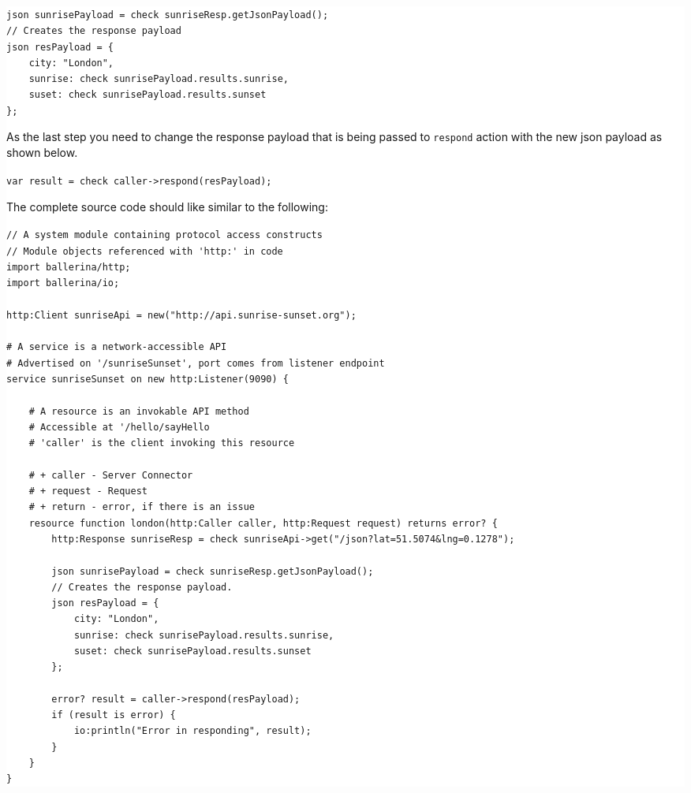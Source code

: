 ```ballerina
json sunrisePayload = check sunriseResp.getJsonPayload();
// Creates the response payload
json resPayload = {
    city: "London",
    sunrise: check sunrisePayload.results.sunrise,
    suset: check sunrisePayload.results.sunset
};
```

As the last step you need to change the response payload that is being passed to `respond` action with the new json payload as shown below.

```ballerina
var result = check caller->respond(resPayload);
```
The complete source code should like similar to the following:

```ballerina
// A system module containing protocol access constructs
// Module objects referenced with 'http:' in code
import ballerina/http;
import ballerina/io;

http:Client sunriseApi = new("http://api.sunrise-sunset.org");

# A service is a network-accessible API
# Advertised on '/sunriseSunset', port comes from listener endpoint
service sunriseSunset on new http:Listener(9090) {

    # A resource is an invokable API method
    # Accessible at '/hello/sayHello
    # 'caller' is the client invoking this resource 

    # + caller - Server Connector
    # + request - Request
    # + return - error, if there is an issue
    resource function london(http:Caller caller, http:Request request) returns error? {
        http:Response sunriseResp = check sunriseApi->get("/json?lat=51.5074&lng=0.1278");

        json sunrisePayload = check sunriseResp.getJsonPayload();
        // Creates the response payload.
        json resPayload = {
            city: "London",
            sunrise: check sunrisePayload.results.sunrise,
            suset: check sunrisePayload.results.sunset
        };

        error? result = caller->respond(resPayload);
        if (result is error) {
            io:println("Error in responding", result);
        }
    }
}
```
